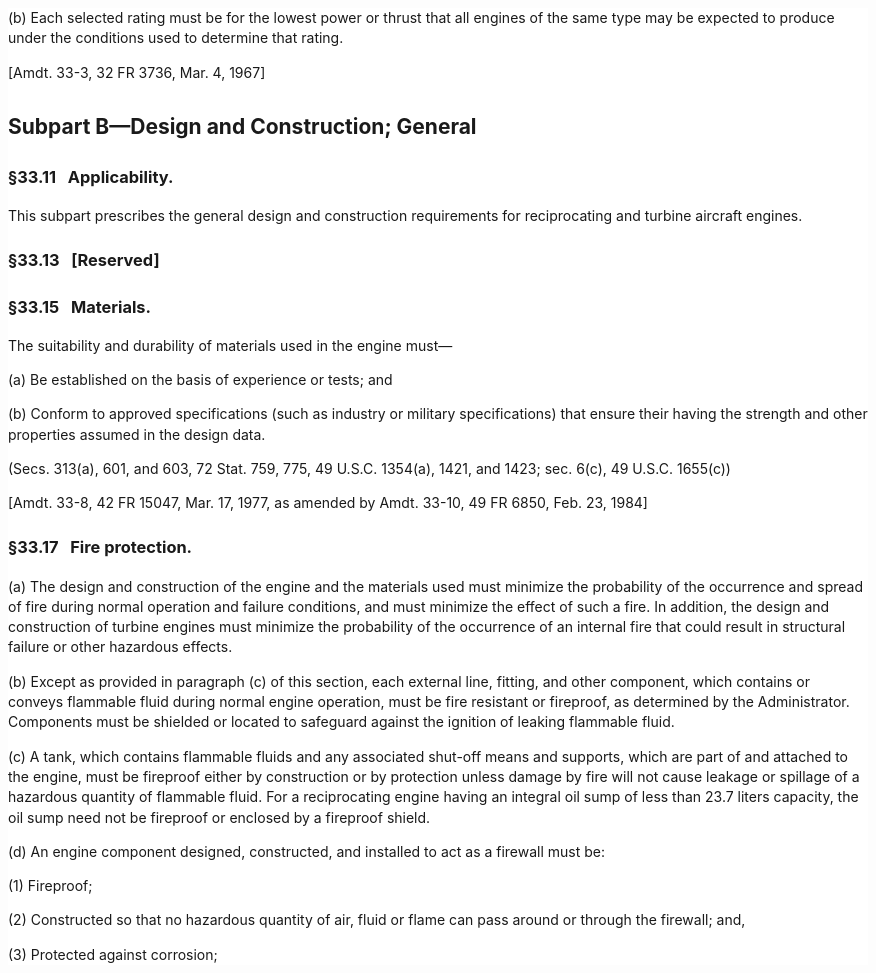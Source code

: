 \(b\) Each selected rating must be for the lowest power or thrust that all engines of the same type may be expected to produce under the conditions used to determine that rating.

\[Amdt. 33-3, 32 FR 3736, Mar. 4, 1967\]

## Subpart B—Design and Construction; General

### §33.11   Applicability.

This subpart prescribes the general design and construction requirements for reciprocating and turbine aircraft engines.

### §33.13   \[Reserved\]

### §33.15   Materials.

The suitability and durability of materials used in the engine must—

\(a\) Be established on the basis of experience or tests; and

\(b\) Conform to approved specifications (such as industry or military specifications) that ensure their having the strength and other properties assumed in the design data.

(Secs. 313(a), 601, and 603, 72 Stat. 759, 775, 49 U.S.C. 1354(a), 1421, and 1423; sec. 6(c), 49 U.S.C. 1655(c))

\[Amdt. 33-8, 42 FR 15047, Mar. 17, 1977, as amended by Amdt. 33-10, 49 FR 6850, Feb. 23, 1984\]

### §33.17   Fire protection.

\(a\) The design and construction of the engine and the materials used must minimize the probability of the occurrence and spread of fire during normal operation and failure conditions, and must minimize the effect of such a fire. In addition, the design and construction of turbine engines must minimize the probability of the occurrence of an internal fire that could result in structural failure or other hazardous effects.

\(b\) Except as provided in paragraph (c) of this section, each external line, fitting, and other component, which contains or conveys flammable fluid during normal engine operation, must be fire resistant or fireproof, as determined by the Administrator. Components must be shielded or located to safeguard against the ignition of leaking flammable fluid.

\(c\) A tank, which contains flammable fluids and any associated shut-off means and supports, which are part of and attached to the engine, must be fireproof either by construction or by protection unless damage by fire will not cause leakage or spillage of a hazardous quantity of flammable fluid. For a reciprocating engine having an integral oil sump of less than 23.7 liters capacity, the oil sump need not be fireproof or enclosed by a fireproof shield.

\(d\) An engine component designed, constructed, and installed to act as a firewall must be:

\(1\) Fireproof;

\(2\) Constructed so that no hazardous quantity of air, fluid or flame can pass around or through the firewall; and,

\(3\) Protected against corrosion;
